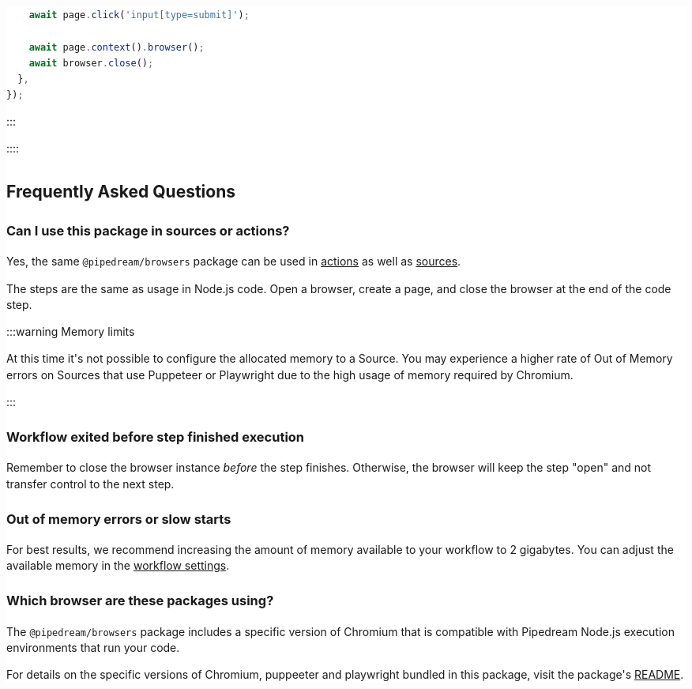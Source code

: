 ```javascript
    await page.click('input[type=submit]');

    await page.context().browser();
    await browser.close();
  },
});
```
:::

::::



## Frequently Asked Questions

### Can I use this package in sources or actions?

Yes, the same `@pipedream/browsers` package can be used in [actions](https://pipedream.com/docs/components/quickstart/nodejs/actions/) as well as [sources](https://pipedream.com/docs/components/quickstart/nodejs/sources/).

The steps are the same as usage in Node.js code. Open a browser, create a page, and close the browser at the end of the code step.

:::warning Memory limits

At this time it's not possible to configure the allocated memory to a Source. You may experience a higher rate of Out of Memory errors on Sources that use Puppeteer or Playwright due to the high usage of memory required by Chromium.

:::

### Workflow exited before step finished execution

Remember to close the browser instance _before_ the step finishes. Otherwise, the browser will keep the step "open" and not transfer control to the next step.

### Out of memory errors or slow starts

For best results, we recommend increasing the amount of memory available to your workflow to 2 gigabytes. You can adjust the available memory in the [workflow settings](https://pipedream.com/docs/workflows/settings/#memory).

### Which browser are these packages using?

The `@pipedream/browsers` package includes a specific version of Chromium that is compatible with Pipedream Node.js execution environments that run your code.

For details on the specific versions of Chromium, puppeeter and playwright bundled in this package, visit the package's [README](https://github.com/PipedreamHQ/pipedream/tree/master/packages/browsers).
